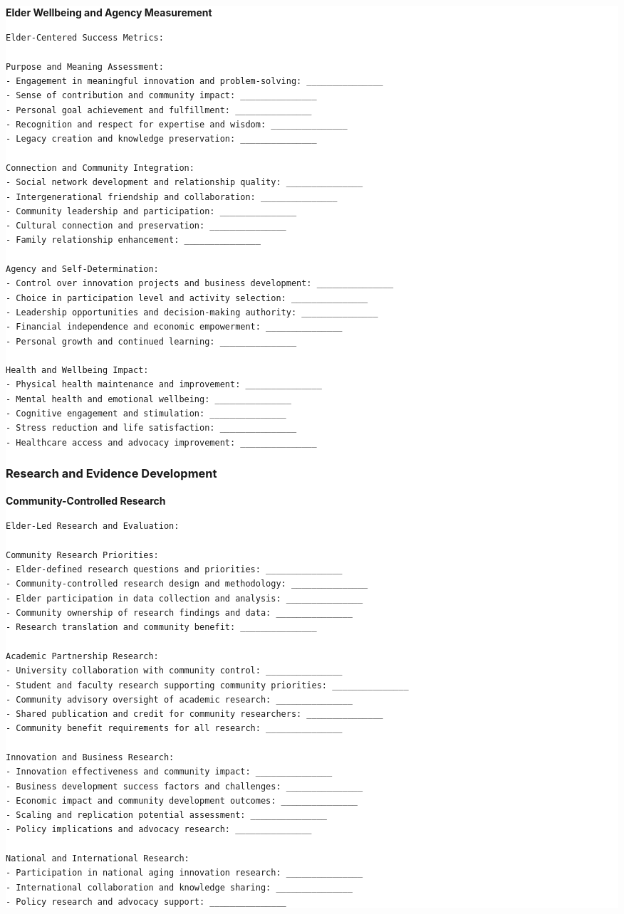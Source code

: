 **Elder Wellbeing and Agency Measurement**
```
Elder-Centered Success Metrics:

Purpose and Meaning Assessment:
- Engagement in meaningful innovation and problem-solving: _______________
- Sense of contribution and community impact: _______________
- Personal goal achievement and fulfillment: _______________
- Recognition and respect for expertise and wisdom: _______________
- Legacy creation and knowledge preservation: _______________

Connection and Community Integration:
- Social network development and relationship quality: _______________
- Intergenerational friendship and collaboration: _______________
- Community leadership and participation: _______________
- Cultural connection and preservation: _______________
- Family relationship enhancement: _______________

Agency and Self-Determination:
- Control over innovation projects and business development: _______________
- Choice in participation level and activity selection: _______________
- Leadership opportunities and decision-making authority: _______________
- Financial independence and economic empowerment: _______________
- Personal growth and continued learning: _______________

Health and Wellbeing Impact:
- Physical health maintenance and improvement: _______________
- Mental health and emotional wellbeing: _______________
- Cognitive engagement and stimulation: _______________
- Stress reduction and life satisfaction: _______________
- Healthcare access and advocacy improvement: _______________
```

### Research and Evidence Development

**Community-Controlled Research**
```
Elder-Led Research and Evaluation:

Community Research Priorities:
- Elder-defined research questions and priorities: _______________
- Community-controlled research design and methodology: _______________
- Elder participation in data collection and analysis: _______________
- Community ownership of research findings and data: _______________
- Research translation and community benefit: _______________

Academic Partnership Research:
- University collaboration with community control: _______________
- Student and faculty research supporting community priorities: _______________
- Community advisory oversight of academic research: _______________
- Shared publication and credit for community researchers: _______________
- Community benefit requirements for all research: _______________

Innovation and Business Research:
- Innovation effectiveness and community impact: _______________
- Business development success factors and challenges: _______________
- Economic impact and community development outcomes: _______________
- Scaling and replication potential assessment: _______________
- Policy implications and advocacy research: _______________

National and International Research:
- Participation in national aging innovation research: _______________
- International collaboration and knowledge sharing: _______________
- Policy research and advocacy support: _______________
```